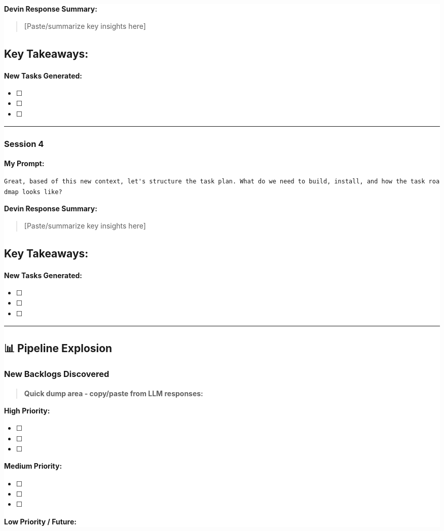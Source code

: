 **Devin Response Summary:**

> [Paste/summarize key insights here]

## **Key Takeaways:**

**New Tasks Generated:**

- [ ]
- [ ]
- [ ]

------
### Session 4

**My Prompt:**

```
Great, based of this new context, let's structure the task plan. What do we need to build, install, and how the task roadmap looks like?
```

**Devin Response Summary:**

> [Paste/summarize key insights here]

## **Key Takeaways:**

**New Tasks Generated:**

- [ ]
- [ ]
- [ ]


---

## 📊 Pipeline Explosion

### New Backlogs Discovered

> **Quick dump area - copy/paste from LLM responses:**

**High Priority:**

- [ ]
- [ ]
- [ ]

**Medium Priority:**

- [ ]
- [ ]
- [ ]

**Low Priority / Future:**

